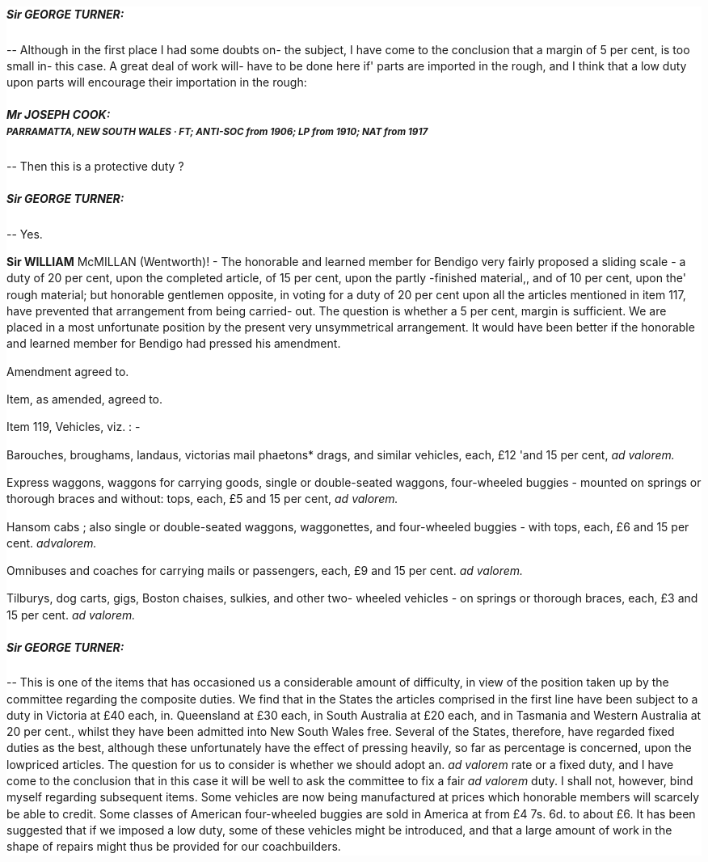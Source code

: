 ##### Sir GEORGE TURNER:

-- Although in the first place I had some doubts on- the subject, I have come to the conclusion that a margin of 5 per cent, is too small in- this case. A great deal of work will- have to be done here if' parts are imported in the rough, and I think that a low duty upon parts will encourage their importation in the rough: 

##### Mr JOSEPH COOK:<br><small class="text-muted">PARRAMATTA, NEW SOUTH WALES &middot; FT; ANTI-SOC from 1906; LP from 1910; NAT from 1917</small>

-- Then this is a protective duty ? 

##### Sir GEORGE TURNER:

-- Yes. 


 **Sir WILLIAM** McMILLAN (Wentworth)! - The honorable and learned member for Bendigo very fairly proposed a sliding scale - a duty of 20 per cent, upon the completed article, of 15 per cent, upon the partly -finished material,, and of 10 per cent, upon the' rough material; but honorable gentlemen opposite, in voting for a duty of 20 per cent upon all the articles mentioned in item 117, have prevented that arrangement from being carried- out. The question is whether a 5 per cent, margin is sufficient. We are placed in a most unfortunate position by the present very unsymmetrical arrangement. It would have been better if the honorable and learned member for Bendigo had pressed his amendment. 

Amendment agreed to. 

Item, as amended, agreed to. 

Item 119, Vehicles, viz. : - 

Barouches, broughams, landaus, victorias mail phaetons* drags, and similar vehicles, each, £12 'and 15 per cent,  *ad valorem.* 

Express waggons, waggons for carrying goods, single or double-seated waggons, four-wheeled buggies - mounted on springs or thorough braces and without: tops, each, £5 and 15 per cent,  *ad valorem.* 

Hansom cabs ; also single or double-seated waggons, waggonettes, and four-wheeled buggies - with tops, each, £6 and 15 per cent.  *advalorem.* 

Omnibuses and coaches for carrying mails or passengers, each, £9 and 15 per cent.  *ad valorem.* 

Tilburys, dog carts, gigs, Boston chaises, sulkies, and other two- wheeled vehicles - on springs or thorough braces, each, £3 and 15 per cent.  *ad valorem.* 

##### Sir GEORGE TURNER:

-- This is one of the items that has occasioned us a considerable amount of difficulty, in view of the position taken up by the committee regarding the composite duties. We find that in the States the articles comprised in the first line have been subject to a duty in Victoria at £40 each, in. Queensland at £30 each, in South Australia at £20 each, and in Tasmania and Western Australia at 20 per cent., whilst they have been admitted into New South Wales free. Several of the States, therefore, have regarded fixed duties as the best, although these unfortunately have the effect of pressing heavily, so far as percentage is concerned, upon the lowpriced articles. The question for us to consider is whether we should adopt an.  *ad valorem*  rate or a fixed duty, and I have come to the conclusion that in this case it will be well to ask the committee to fix a fair  *ad valorem*  duty. I shall not, however, bind myself regarding subsequent items. Some vehicles are now being manufactured at prices which honorable members will scarcely be able to credit. Some classes of American four-wheeled buggies are sold in America at from £4 7s. 6d. to about £6. It has been suggested that if we imposed a low duty, some of these vehicles might be introduced, and that a large amount of work in the shape of repairs might thus be provided for our coachbuilders. 
